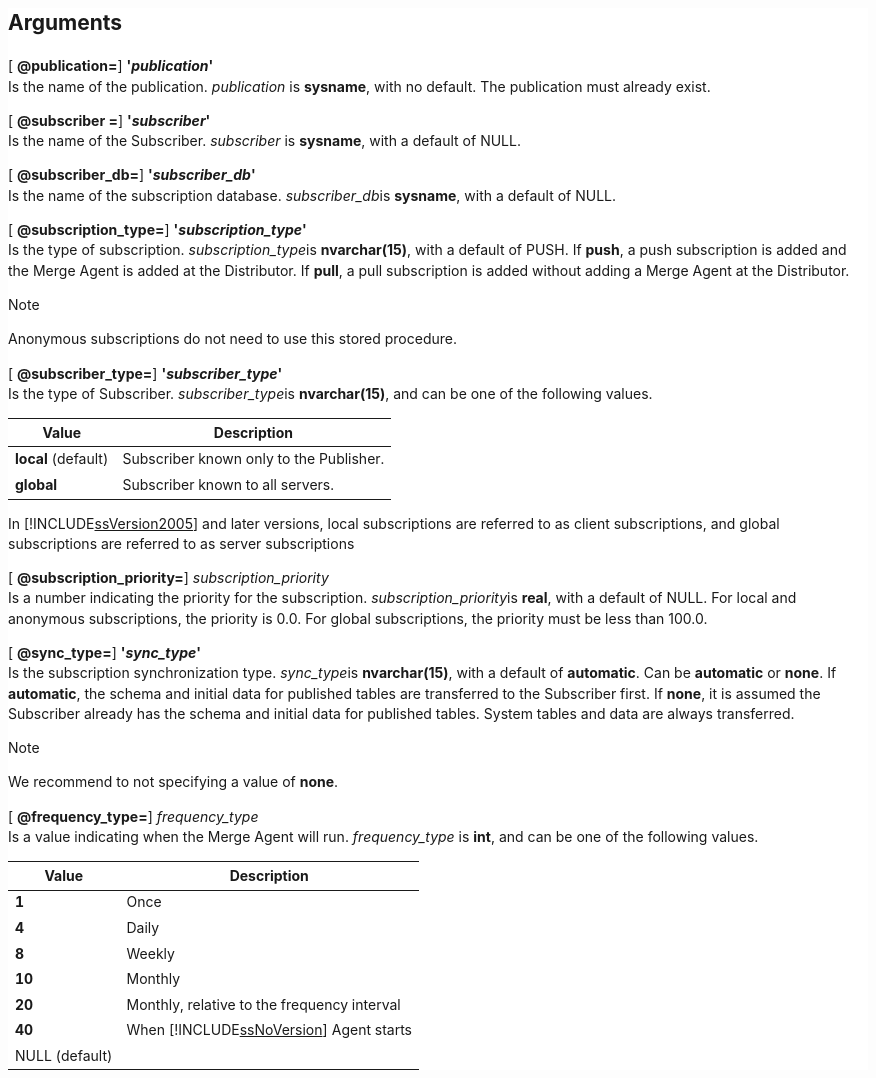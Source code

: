 ## Arguments  
 [ **@publication=**] **'***publication***'**  
 Is the name of the publication. *publication* is **sysname**, with no default. The publication must already exist.  
  
 [ **@subscriber =**] **'***subscriber***'**  
 Is the name of the Subscriber. *subscriber* is **sysname**, with a default of NULL.  
  
 [ **@subscriber_db=**] **'***subscriber_db***'**  
 Is the name of the subscription database. *subscriber_db*is **sysname**, with a default of NULL.  
  
 [ **@subscription_type=**] **'***subscription_type***'**  
 Is the type of subscription. *subscription_type*is **nvarchar(15)**, with a default of PUSH. If **push**, a push subscription is added and the Merge Agent is added at the Distributor. If **pull**, a pull subscription is added without adding a Merge Agent at the Distributor.  
  
> [!NOTE]  
>  Anonymous subscriptions do not need to use this stored procedure.  
  
 [ **@subscriber_type=**] **'***subscriber_type***'**  
 Is the type of Subscriber. *subscriber_type*is **nvarchar(15)**, and can be one of the following values.  
  
|Value|Description|  
|-----------|-----------------|  
|**local** (default)|Subscriber known only to the Publisher.|  
|**global**|Subscriber known to all servers.|  
  
 In [!INCLUDE[ssVersion2005](../../includes/ssversion2005-md.md)] and later versions, local subscriptions are referred to as client subscriptions, and global subscriptions are referred to as server subscriptions  
  
 [ **@subscription_priority=**] *subscription_priority*  
 Is a number indicating the priority for the subscription. *subscription_priority*is **real**, with a default of NULL. For local and anonymous subscriptions, the priority is 0.0. For global subscriptions, the priority must be less than 100.0.  
  
 [ **@sync_type=**] **'***sync_type***'**  
 Is the subscription synchronization type. *sync_type*is **nvarchar(15)**, with a default of **automatic**. Can be **automatic** or **none**. If **automatic**, the schema and initial data for published tables are transferred to the Subscriber first. If **none**, it is assumed the Subscriber already has the schema and initial data for published tables. System tables and data are always transferred.  
  
> [!NOTE]  
>  We recommend to not specifying a value of **none**.  
  
 [ **@frequency_type=**] *frequency_type*  
 Is a value indicating when the Merge Agent will run. *frequency_type* is **int**, and can be one of the following values.  
  
|Value|Description|  
|-----------|-----------------|  
|**1**|Once|  
|**4**|Daily|  
|**8**|Weekly|  
|**10**|Monthly|  
|**20**|Monthly, relative to the frequency interval|  
|**40**|When [!INCLUDE[ssNoVersion](../../includes/ssnoversion-md.md)] Agent starts|  
|NULL (default)||  
  